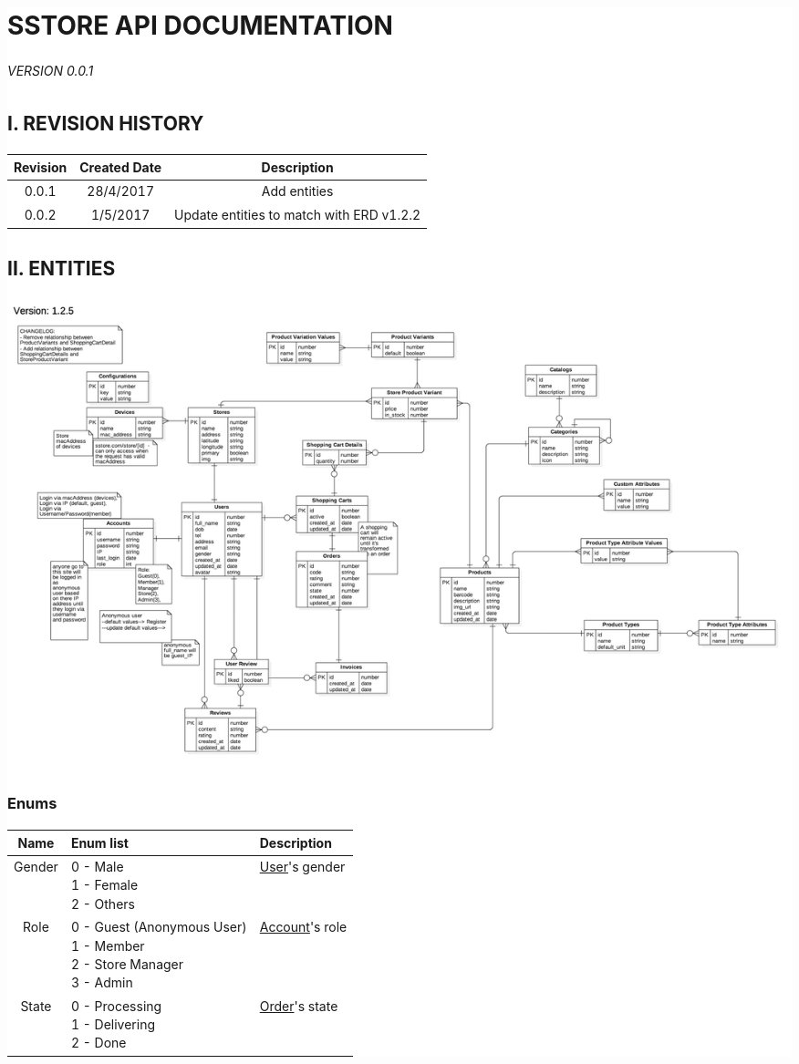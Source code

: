 # SSTORE API DOCUMENTATION
###### VERSION 0.0.1
## I. REVISION HISTORY
| Revision | Created Date |                   Description                  |
| :------: | :----------: | :---------------------------------------------:|
| 0.0.1  | 28/4/2017    | Add entities |
| 0.0.2  | 1/5/2017    | Update entities to match with ERD v1.2.2 |

## II. ENTITIES

![](ERD_v1.2.5.png?raw=true)

### Enums
| Name |     Enum list     |                   Description                        |
| :------------: | :---------- | :--------------------------------------------------- |
|Gender| 0 - Male <br> 1 - Female <br> 2 - Others|[User](#user)'s gender|
|Role| 0 - Guest (Anonymous User) <br> 1 - Member <br> 2 - Store Manager <br> 3 - Admin| [Account](#account)'s role|
|State| 0 - Processing <br> 1 - Delivering <br> 2 - Done| [Order](Order)'s state|
